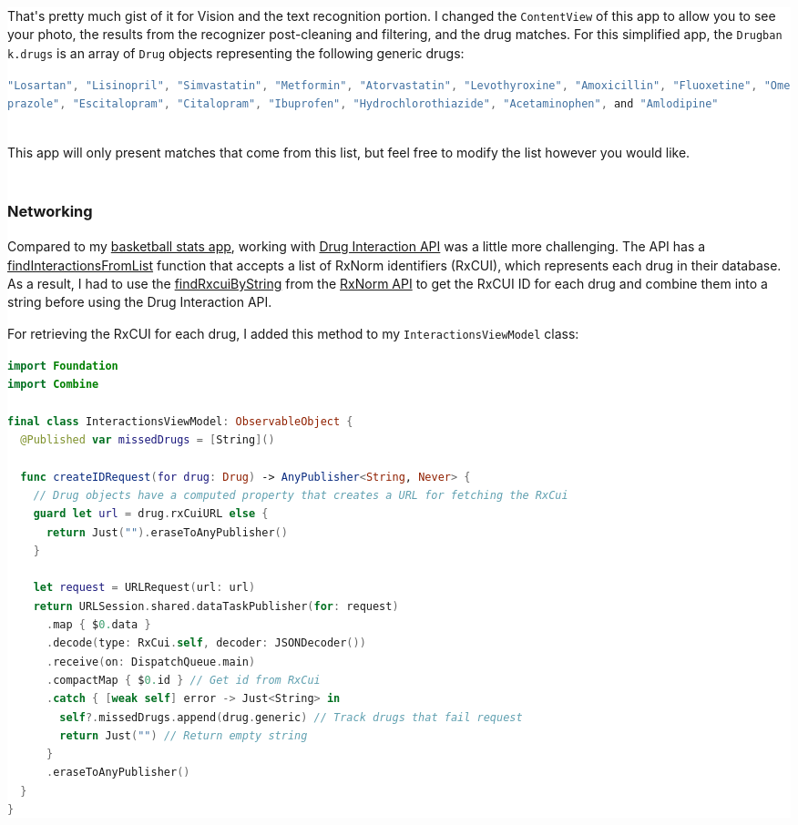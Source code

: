 That's pretty much gist of it for Vision and the text recognition portion. I changed the `ContentView` of this app to allow you to see your photo, the results from the recognizer post-cleaning and filtering, and the drug matches. For this simplified app, the `Drugbank.drugs` is an array of `Drug` objects representing the following generic drugs:

```swift
"Losartan", "Lisinopril", "Simvastatin", "Metformin", "Atorvastatin", "Levothyroxine", "Amoxicillin", "Fluoxetine", "Omeprazole", "Escitalopram", "Citalopram", "Ibuprofen", "Hydrochlorothiazide", "Acetaminophen", and "Amlodipine"
```

<br>
This app will only present matches that come from this list, but feel free to modify the list however you would like. 
<br><br>

### Networking

Compared to my [basketball stats app](https://github.com/larryn35/BasketballStats), working with [Drug Interaction API](https://rxnav.nlm.nih.gov/InteractionAPIs.html) was a little more challenging. The API has a [findInteractionsFromList](https://rxnav.nlm.nih.gov/api-Interaction.findInteractionsFromList.html) function that accepts  a list of RxNorm identifiers (RxCUI), which represents each drug in their database. As a result, I had to use the [findRxcuiByString](https://rxnav.nlm.nih.gov/api-RxNorm.findRxcuiByString.html) from the [RxNorm API](https://rxnav.nlm.nih.gov/RxNormAPIs.html) to get the RxCUI ID for each drug and combine them into a string before using the Drug Interaction API. 

For retrieving the RxCUI for each drug, I added this method to my `InteractionsViewModel` class:

```swift
import Foundation
import Combine

final class InteractionsViewModel: ObservableObject {
  @Published var missedDrugs = [String]()

  func createIDRequest(for drug: Drug) -> AnyPublisher<String, Never> {
    // Drug objects have a computed property that creates a URL for fetching the RxCui
    guard let url = drug.rxCuiURL else {
      return Just("").eraseToAnyPublisher()
    }
    
    let request = URLRequest(url: url)
    return URLSession.shared.dataTaskPublisher(for: request)
      .map { $0.data }
      .decode(type: RxCui.self, decoder: JSONDecoder())
      .receive(on: DispatchQueue.main)
      .compactMap { $0.id } // Get id from RxCui
      .catch { [weak self] error -> Just<String> in
        self?.missedDrugs.append(drug.generic) // Track drugs that fail request
        return Just("") // Return empty string
      }
      .eraseToAnyPublisher()
  }
}
```
